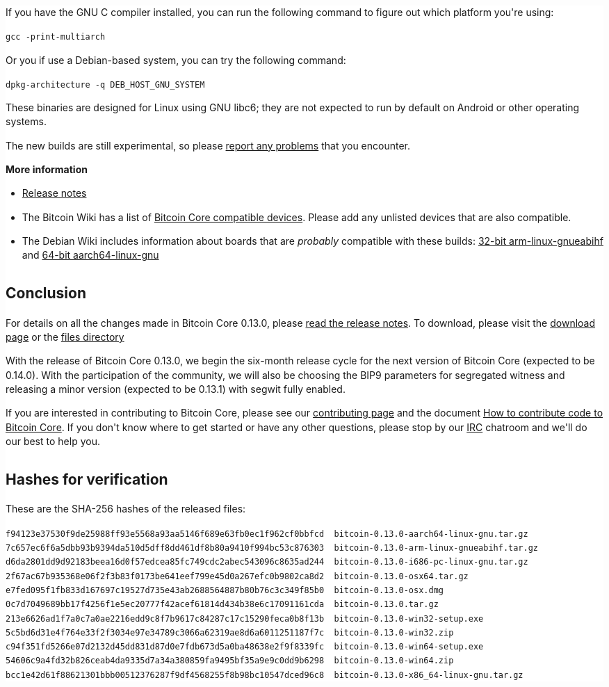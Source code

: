 If you have the GNU C compiler installed, you can run the following command to figure out which platform you're using:

    gcc -print-multiarch

Or you if use a Debian-based system, you can try the following command:

    dpkg-architecture -q DEB_HOST_GNU_SYSTEM

These binaries are designed for Linux using GNU libc6; they are not expected to run by default on Android or other operating systems.

The new builds are still experimental, so please [report any problems][] that you encounter.

**More information**

- [Release notes][release notes arm]

- The Bitcoin Wiki has a list of [Bitcoin Core compatible devices](https://en.bitcoin.it/wiki/Bitcoin_Core_compatible_devices).  Please add any unlisted devices that are also compatible.

- The Debian Wiki includes information about boards that are *probably* compatible with these builds: [32-bit arm-linux-gnueabihf](https://wiki.debian.org/ArmHardFloatPort#Hardware) and [64-bit aarch64-linux-gnu](https://wiki.debian.org/Arm64Port#Hardware.2C_emulators_and_models)

## Conclusion

For details on all the changes made in Bitcoin Core 0.13.0, please [read the release notes][release notes].  To download, please visit the [download page](https://bitcoin.org/en/download) or the [files directory](https://bitcoin.org/bin/bitcoin-core-0.13.0/)

With the release of Bitcoin Core 0.13.0, we begin the six-month release cycle for the next version of Bitcoin Core (expected to be 0.14.0).  With the participation of the community, we will also be choosing the BIP9 parameters for segregated witness and releasing a minor version (expected to be 0.13.1) with segwit fully enabled.

If you are interested in contributing to Bitcoin Core, please see our [contributing page](/en/contribute) and the document [How to contribute code to Bitcoin Core](/en/faq/contributing-code/).  If you don't know where to get started or have any other questions, please stop by our [IRC][] chatroom and we'll do our best to help you.

## Hashes for verification

These are the SHA-256 hashes of the released files:

    f94123e37530f9de25988ff93e5568a93aa5146f689e63fb0ec1f962cf0bbfcd  bitcoin-0.13.0-aarch64-linux-gnu.tar.gz
    7c657ec6f6a5dbb93b9394da510d5dff8dd461df8b80a9410f994bc53c876303  bitcoin-0.13.0-arm-linux-gnueabihf.tar.gz
    d6da2801dd9d92183beea16d0f57edcea85fc749cdc2abec543096c8635ad244  bitcoin-0.13.0-i686-pc-linux-gnu.tar.gz
    2f67ac67b935368e06f2f3b83f0173be641eef799e45d0a267efc0b9802ca8d2  bitcoin-0.13.0-osx64.tar.gz
    e7fed095f1fb833d167697c19527d735e43ab2688564887b80b76c3c349f85b0  bitcoin-0.13.0-osx.dmg
    0c7d7049689bb17f4256f1e5ec20777f42acef61814d434b38e6c17091161cda  bitcoin-0.13.0.tar.gz
    213e6626ad1f7a0c7a0ae2216edd9c8f7b9617c84287c17c15290feca0b8f13b  bitcoin-0.13.0-win32-setup.exe
    5c5bd6d31e4f764e33f2f3034e97e34789c3066a62319ae8d6a6011251187f7c  bitcoin-0.13.0-win32.zip
    c94f351fd5266e07d2132d45dd831d87d0e7fdb673d5a0ba48638e2f9f8339fc  bitcoin-0.13.0-win64-setup.exe
    54606c9a4fd32b826ceab4da9335d7a34a380859fa9495bf35a9e9c0dd9b6298  bitcoin-0.13.0-win64.zip
    bcc1e42d61f88621301bbb00512376287f9df4568255f8b98bc10547dced96c8  bitcoin-0.13.0-x86_64-linux-gnu.tar.gz


[Gitian process]: https://bitcoinmagazine.com/articles/what-is-gitian-building-how-bitcoin-s-security-processes-became-a-model-for-the-open-source-community-1461862937
[IRC]: https://en.bitcoin.it/wiki/IRC_channels
[report any problems]: https://github.com/bitcoin/bitcoin/issues/new
[release notes]: /en/releases/0.13.0/
[release notes arm]: /en/releases/0.13.0/#linux-arm-builds
[release notes changelog]: /en/releases/0.13.0/#change-log
[release notes compact blocks]: /en/releases/0.13.0/#compact-block-support-bip-152
[release notes contributors]: /en/releases/0.13.0/#credits
[release notes cpfp]: /en/releases/0.13.0/#mining-transaction-selection-child-pays-for-parent
[release notes feefilter]: /en/releases/0.13.0/#low-level-rpc-changes
[release notes hd wallet]: /en/releases/0.13.0/#hierarchical-deterministic-key-generation
[release notes segwit]: /en/releases/0.13.0/#segregated-witness
[transaction priority]: https://en.bitcoin.it/wiki/Transaction_fees#Priority_transactions